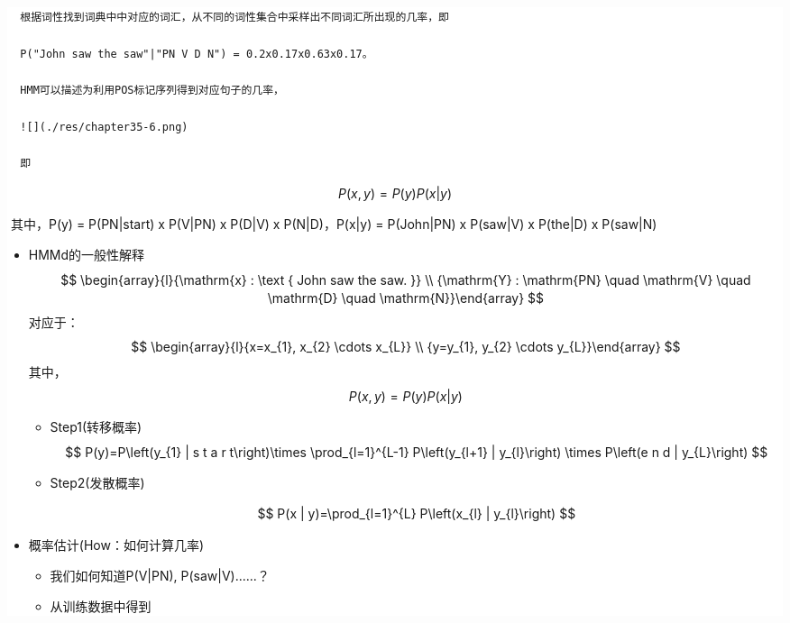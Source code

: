       根据词性找到词典中中对应的词汇，从不同的词性集合中采样出不同词汇所出现的几率，即

      P("John saw the saw"|"PN V D N") = 0.2x0.17x0.63x0.17。

      HMM可以描述为利用POS标记序列得到对应句子的几率，

      ![](./res/chapter35-6.png)

      即

$$
P(x, y)=P(y) P(x | y)
$$

​					其中，P(y) = P(PN|start) x P(V|PN) x P(D|V) x P(N|D)，P(x|y) = P(John|PN) x P(saw|V) x P(the|D) x P(saw|N)

- HMMd的一般性解释
  $$
  \begin{array}{l}{\mathrm{x} : \text { John saw the saw. }} \\ {\mathrm{Y} : \mathrm{PN} \quad \mathrm{V} \quad \mathrm{D} \quad \mathrm{N}}\end{array}
  $$
  对应于：
  $$
  \begin{array}{l}{x=x_{1}, x_{2} \cdots x_{L}} \\ {y=y_{1}, y_{2} \cdots y_{L}}\end{array}
  $$
  其中，
  $$
  P(x, y)=P(y) P(x | y)
  $$

  - Step1(转移概率)
    $$
    P(y)=P\left(y_{1} | s t a r t\right)\times \prod_{l=1}^{L-1} P\left(y_{l+1} | y_{l}\right) \times P\left(e n d | y_{L}\right)
    $$

  - Step2(发散概率)

    $$
  P(x | y)=\prod_{l=1}^{L} P\left(x_{l} | y_{l}\right)
    $$
  
- 概率估计(How：如何计算几率)

  - 我们如何知道P(V|PN), P(saw|V)......？

  - 从训练数据中得到
